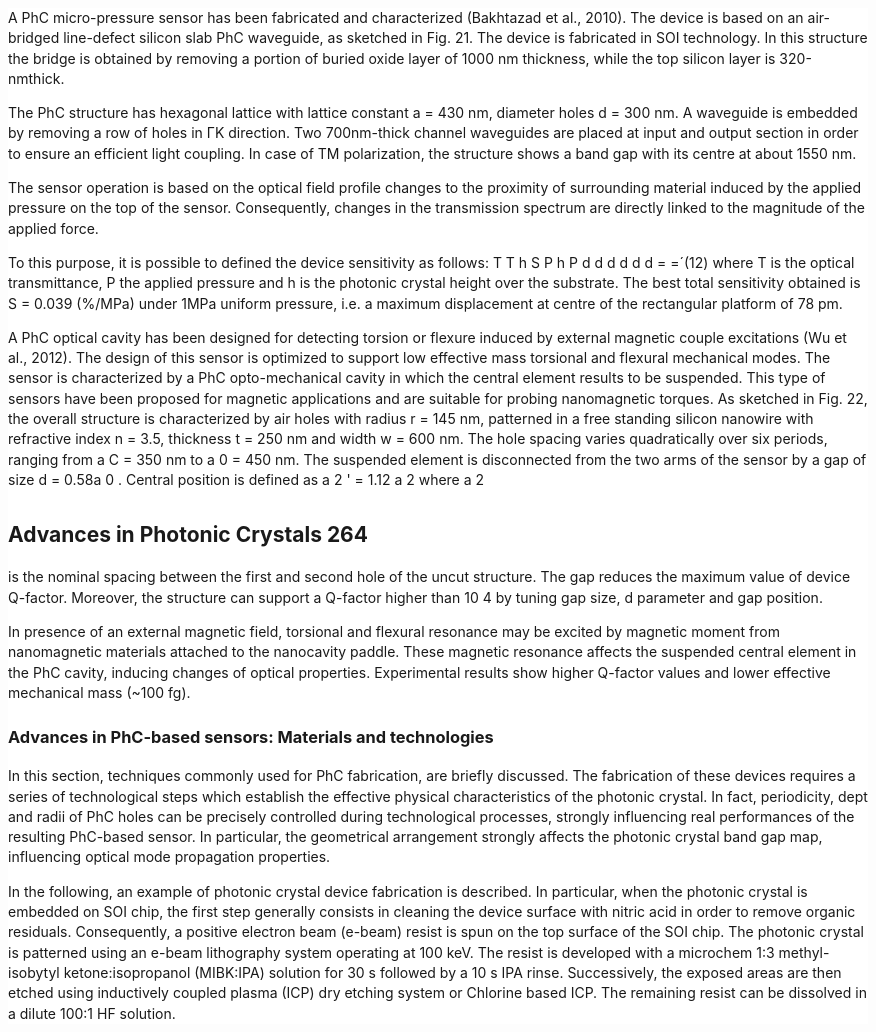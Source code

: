 A PhC micro-pressure sensor has been fabricated and characterized (Bakhtazad et al., 2010). The device is based on an air-bridged line-defect silicon slab PhC waveguide, as sketched in Fig. 21.  The device is fabricated in SOI technology. In this structure the bridge is obtained by removing a portion of buried oxide layer of 1000 nm thickness, while the top silicon layer is 320-nmthick.

The PhC structure has hexagonal lattice with lattice constant a = 430 nm, diameter holes d = 300 nm. A waveguide is embedded by removing a row of holes in ΓK direction. Two 700nm-thick channel waveguides are placed at input and output section in order to ensure an efficient light coupling. In case of TM polarization, the structure shows a band gap with its centre at about 1550 nm.

The sensor operation is based on the optical field profile changes to the proximity of surrounding material induced by the applied pressure on the top of the sensor. Consequently, changes in the transmission spectrum are directly linked to the magnitude of the applied force.

To this purpose, it is possible to defined the device sensitivity as follows:
T T h S P h P d d d d d d = =´(12)
where T is the optical transmittance, P the applied pressure and h is the photonic crystal height over the substrate. The best total sensitivity obtained is S = 0.039 (%/MPa) under 1MPa uniform pressure, i.e. a maximum displacement at centre of the rectangular platform of 78 pm.

A PhC optical cavity has been designed for detecting torsion or flexure induced by external magnetic couple excitations (Wu et al., 2012). The design of this sensor is optimized to support low effective mass torsional and flexural mechanical modes. The sensor is characterized by a PhC opto-mechanical cavity in which the central element results to be suspended. This type of sensors have been proposed for magnetic applications and are suitable for probing nanomagnetic torques. As sketched in Fig. 22, the overall structure is characterized by air holes with radius r = 145 nm, patterned in a free standing silicon nanowire with refractive index n = 3.5, thickness t = 250 nm and width w = 600 nm. The hole spacing varies quadratically over six periods, ranging from a C = 350 nm to a 0 = 450 nm. The suspended element is disconnected from the two arms of the sensor by a gap of size d = 0.58a 0 . Central position is defined as a 2 ' = 1.12 a 2 where a 2


## Advances in Photonic Crystals 264

is the nominal spacing between the first and second hole of the uncut structure. The gap reduces the maximum value of device Q-factor. Moreover, the structure can support a Q-factor higher than 10 4 by tuning gap size, d parameter and gap position.

In presence of an external magnetic field, torsional and flexural resonance may be excited by magnetic moment from nanomagnetic materials attached to the nanocavity paddle. These magnetic resonance affects the suspended central element in the PhC cavity, inducing changes of optical properties. Experimental results show higher Q-factor values and lower effective mechanical mass (~100 fg).


### Advances in PhC-based sensors: Materials and technologies

In this section, techniques commonly used for PhC fabrication, are briefly discussed. The fabrication of these devices requires a series of technological steps which establish the effective physical characteristics of the photonic crystal. In fact, periodicity, dept and radii of PhC holes can be precisely controlled during technological processes, strongly influencing real performances of the resulting PhC-based sensor. In particular, the geometrical arrangement strongly affects the photonic crystal band gap map, influencing optical mode propagation properties.

In the following, an example of photonic crystal device fabrication is described. In particular, when the photonic crystal is embedded on SOI chip, the first step generally consists in cleaning the device surface with nitric acid in order to remove organic residuals. Consequently, a positive electron beam (e-beam) resist is spun on the top surface of the SOI chip. The photonic crystal is patterned using an e-beam lithography system operating at 100 keV. The resist is developed with a microchem 1:3 methyl-isobytyl ketone:isopropanol (MIBK:IPA) solution for 30 s followed by a 10 s IPA rinse. Successively, the exposed areas are then etched using inductively coupled plasma (ICP) dry etching system or Chlorine based ICP. The remaining resist can be dissolved in a dilute 100:1 HF solution.
